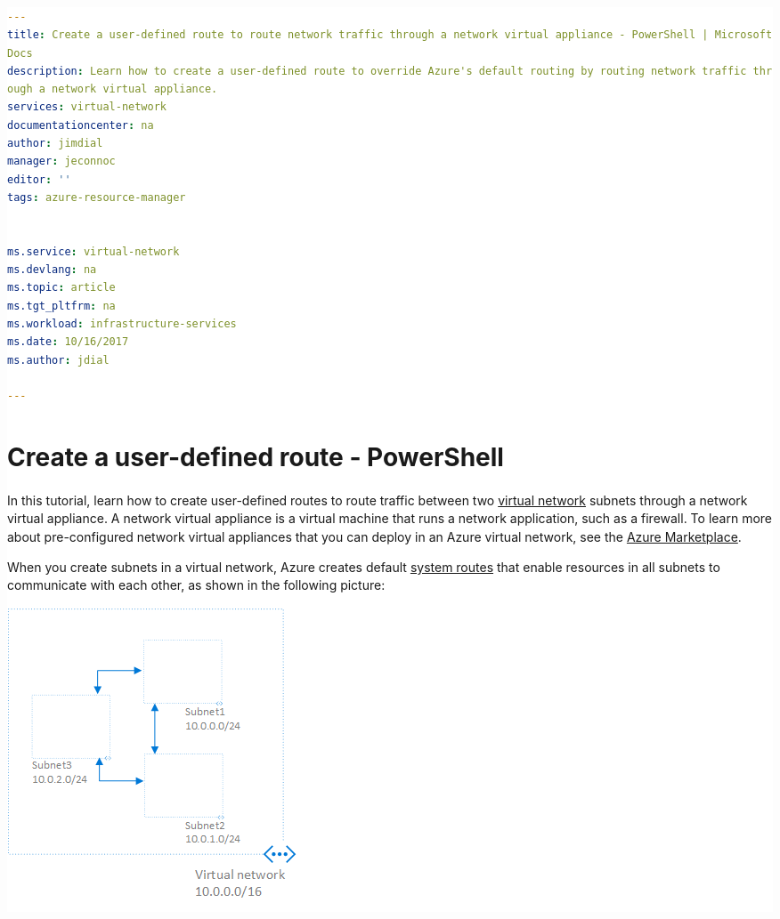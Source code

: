 ```yaml
---
title: Create a user-defined route to route network traffic through a network virtual appliance - PowerShell | Microsoft Docs
description: Learn how to create a user-defined route to override Azure's default routing by routing network traffic through a network virtual appliance.
services: virtual-network
documentationcenter: na
author: jimdial
manager: jeconnoc
editor: ''
tags: azure-resource-manager


ms.service: virtual-network
ms.devlang: na
ms.topic: article
ms.tgt_pltfrm: na
ms.workload: infrastructure-services
ms.date: 10/16/2017
ms.author: jdial

---
```


# Create a user-defined route - PowerShell

In this tutorial, learn how to create user-defined routes to route traffic between two [virtual network](virtual-networks-overview.md) subnets through a network virtual appliance. A network virtual appliance is a virtual machine that runs a network application, such as a firewall. To learn more about pre-configured network virtual appliances that you can deploy in an Azure virtual network, see the [Azure Marketplace](https://azuremarketplace.microsoft.com/marketplace/apps/category/networking?page=1&subcategories=appliances).

When you create subnets in a virtual network, Azure creates default [system routes](virtual-networks-udr-overview.md#system-routes) that enable resources in all subnets to communicate with each other, as shown in the following picture:

![Default routes](./media/create-user-defined-route/default-routes.png)
